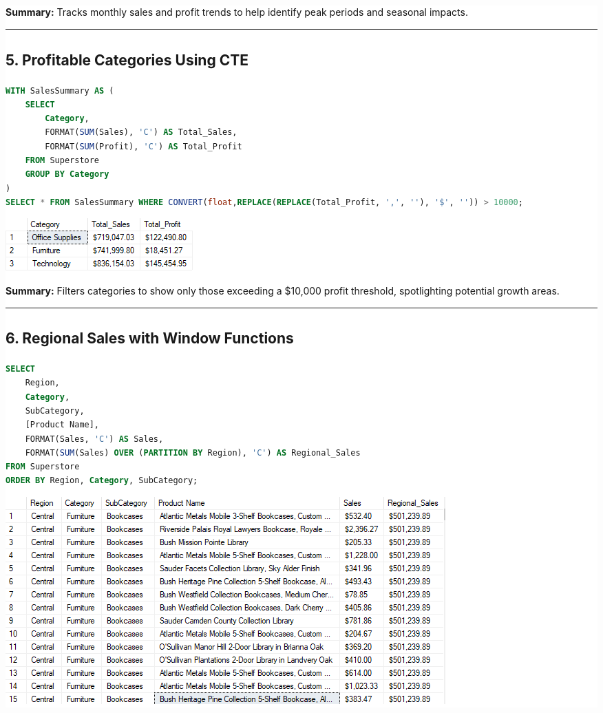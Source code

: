 **Summary:** Tracks monthly sales and profit trends to help identify peak periods and seasonal impacts.

---

## 5. Profitable Categories Using CTE

```sql
WITH SalesSummary AS (
    SELECT 
        Category, 
        FORMAT(SUM(Sales), 'C') AS Total_Sales,
        FORMAT(SUM(Profit), 'C') AS Total_Profit
    FROM Superstore
    GROUP BY Category
)
SELECT * FROM SalesSummary WHERE CONVERT(float,REPLACE(REPLACE(Total_Profit, ',', ''), '$', '')) > 10000;
```

![alt text](Images/5_SalesProfitByCategory.png)

**Summary:** Filters categories to show only those exceeding a $10,000 profit threshold, spotlighting potential growth areas.

---

## 6. Regional Sales with Window Functions

```sql
SELECT 
    Region, 
    Category,
	SubCategory,
	[Product Name],
    FORMAT(Sales, 'C') AS Sales, 
    FORMAT(SUM(Sales) OVER (PARTITION BY Region), 'C') AS Regional_Sales
FROM Superstore
ORDER BY Region, Category, SubCategory;
```

![alt text](Images/6_RegionalSales.png)
